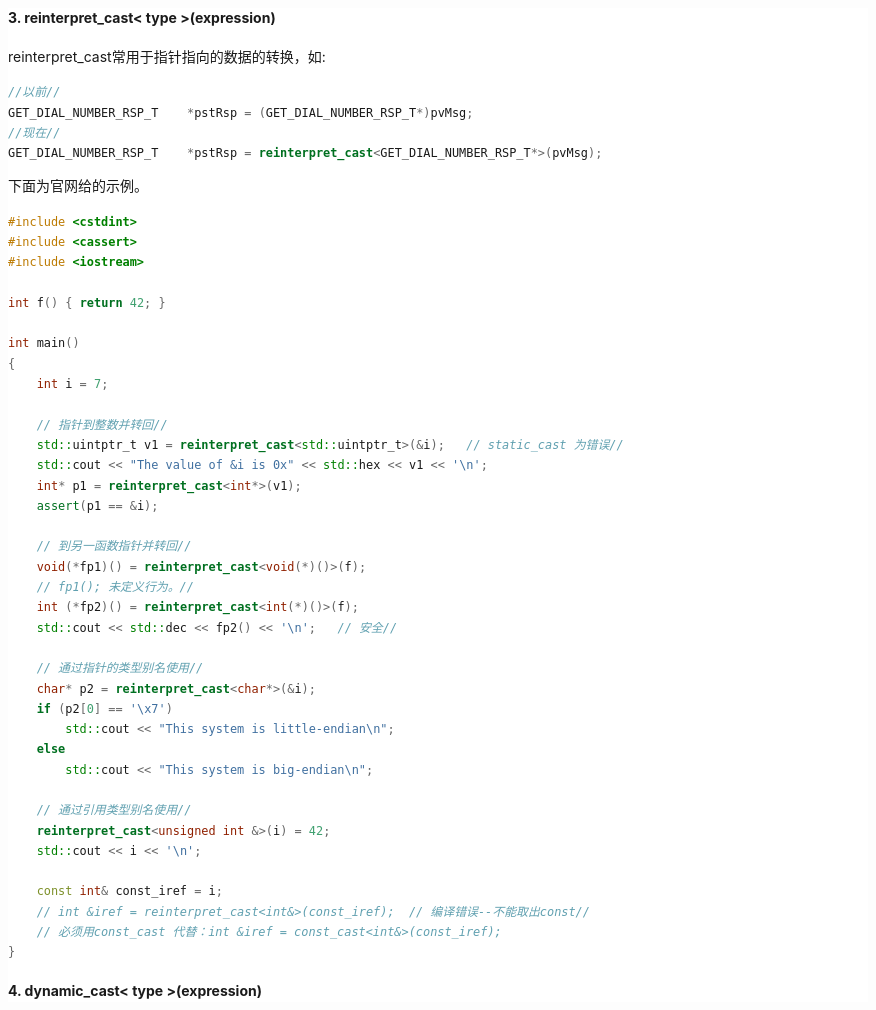 #### 3. reinterpret_cast< type >(expression)

reinterpret_cast常用于指针指向的数据的转换，如:

```c++
//以前//
GET_DIAL_NUMBER_RSP_T    *pstRsp = (GET_DIAL_NUMBER_RSP_T*)pvMsg;
//现在//
GET_DIAL_NUMBER_RSP_T    *pstRsp = reinterpret_cast<GET_DIAL_NUMBER_RSP_T*>(pvMsg);
```

下面为官网给的示例。

```c++
#include <cstdint>
#include <cassert>
#include <iostream>

int f() { return 42; }

int main()
{
    int i = 7;

    // 指针到整数并转回//
    std::uintptr_t v1 = reinterpret_cast<std::uintptr_t>(&i);   // static_cast 为错误//
    std::cout << "The value of &i is 0x" << std::hex << v1 << '\n';
    int* p1 = reinterpret_cast<int*>(v1);
    assert(p1 == &i);

    // 到另一函数指针并转回//
    void(*fp1)() = reinterpret_cast<void(*)()>(f);
    // fp1(); 未定义行为。//
    int (*fp2)() = reinterpret_cast<int(*)()>(f);
    std::cout << std::dec << fp2() << '\n';   // 安全//

    // 通过指针的类型别名使用//
    char* p2 = reinterpret_cast<char*>(&i);
    if (p2[0] == '\x7')
        std::cout << "This system is little-endian\n";
    else
        std::cout << "This system is big-endian\n";

    // 通过引用类型别名使用//
    reinterpret_cast<unsigned int &>(i) = 42;
    std::cout << i << '\n';

    const int& const_iref = i;
    // int &iref = reinterpret_cast<int&>(const_iref);  // 编译错误--不能取出const//
    // 必须用const_cast 代替：int &iref = const_cast<int&>(const_iref);
}
```

#### 4. dynamic_cast< type >(expression)
